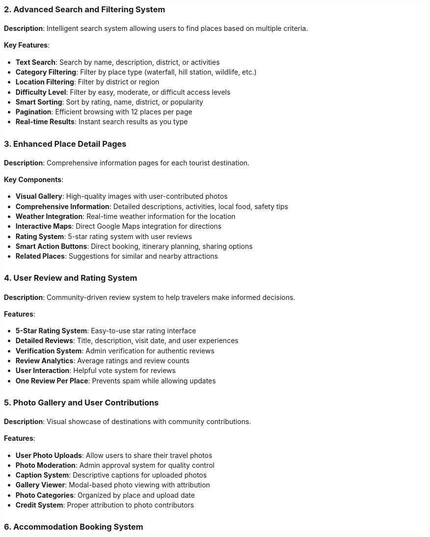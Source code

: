 ### 2. Advanced Search and Filtering System

**Description**: Intelligent search system allowing users to find places based on multiple criteria.

**Key Features**:
- **Text Search**: Search by name, description, district, or activities
- **Category Filtering**: Filter by place type (waterfall, hill station, wildlife, etc.)
- **Location Filtering**: Filter by district or region
- **Difficulty Level**: Filter by easy, moderate, or difficult access levels
- **Smart Sorting**: Sort by rating, name, district, or popularity
- **Pagination**: Efficient browsing with 12 places per page
- **Real-time Results**: Instant search results as you type

### 3. Enhanced Place Detail Pages

**Description**: Comprehensive information pages for each tourist destination.

**Key Components**:
- **Visual Gallery**: High-quality images with user-contributed photos
- **Comprehensive Information**: Detailed descriptions, activities, local food, safety tips
- **Weather Integration**: Real-time weather information for the location
- **Interactive Maps**: Direct Google Maps integration for directions
- **Rating System**: 5-star rating system with user reviews
- **Smart Action Buttons**: Direct booking, itinerary planning, sharing options
- **Related Places**: Suggestions for similar and nearby attractions

### 4. User Review and Rating System

**Description**: Community-driven review system to help travelers make informed decisions.

**Features**:
- **5-Star Rating System**: Easy-to-use star rating interface
- **Detailed Reviews**: Title, description, visit date, and user experiences
- **Verification System**: Admin verification for authentic reviews
- **Review Analytics**: Average ratings and review counts
- **User Interaction**: Helpful vote system for reviews
- **One Review Per Place**: Prevents spam while allowing updates

### 5. Photo Gallery and User Contributions

**Description**: Visual showcase of destinations with community contributions.

**Features**:
- **User Photo Uploads**: Allow users to share their travel photos
- **Photo Moderation**: Admin approval system for quality control
- **Caption System**: Descriptive captions for uploaded photos
- **Gallery Viewer**: Modal-based photo viewing with attribution
- **Photo Categories**: Organized by place and upload date
- **Credit System**: Proper attribution to photo contributors

### 6. Accommodation Booking System

